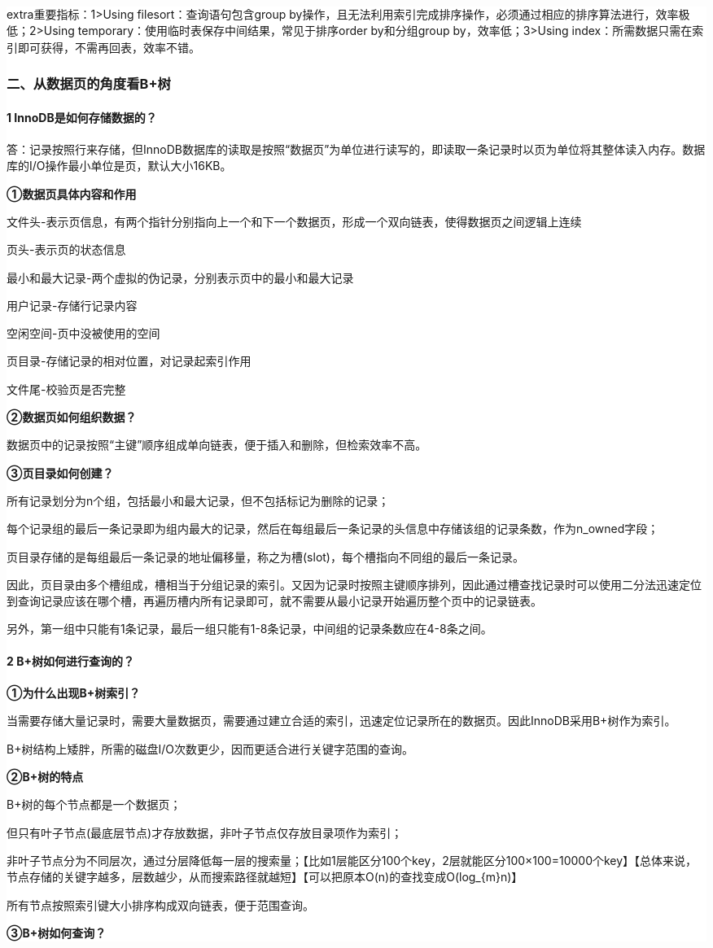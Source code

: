 extra重要指标：1>Using filesort：查询语句包含group by操作，且无法利用索引完成排序操作，必须通过相应的排序算法进行，效率极低；2>Using temporary：使用临时表保存中间结果，常见于排序order by和分组group by，效率低；3>Using index：所需数据只需在索引即可获得，不需再回表，效率不错。

### 二、从数据页的角度看B+树

#### 1 InnoDB是如何存储数据的？

答：记录按照行来存储，但InnoDB数据库的读取是按照“数据页”为单位进行读写的，即读取一条记录时以页为单位将其整体读入内存。数据库的I/O操作最小单位是页，默认大小16KB。

**①数据页具体内容和作用**

文件头-表示页信息，有两个指针分别指向上一个和下一个数据页，形成一个双向链表，使得数据页之间逻辑上连续

页头-表示页的状态信息

最小和最大记录-两个虚拟的伪记录，分别表示页中的最小和最大记录

用户记录-存储行记录内容

空闲空间-页中没被使用的空间

页目录-存储记录的相对位置，对记录起索引作用

文件尾-校验页是否完整

**②数据页如何组织数据？**

数据页中的记录按照“主键”顺序组成单向链表，便于插入和删除，但检索效率不高。

**③页目录如何创建？**

所有记录划分为n个组，包括最小和最大记录，但不包括标记为删除的记录；

每个记录组的最后一条记录即为组内最大的记录，然后在每组最后一条记录的头信息中存储该组的记录条数，作为n_owned字段；

页目录存储的是每组最后一条记录的地址偏移量，称之为槽(slot)，每个槽指向不同组的最后一条记录。

因此，页目录由多个槽组成，槽相当于分组记录的索引。又因为记录时按照主键顺序排列，因此通过槽查找记录时可以使用二分法迅速定位到查询记录应该在哪个槽，再遍历槽内所有记录即可，就不需要从最小记录开始遍历整个页中的记录链表。

另外，第一组中只能有1条记录，最后一组只能有1-8条记录，中间组的记录条数应在4-8条之间。

#### 2 B+树如何进行查询的？

**①为什么出现B+树索引？**

当需要存储大量记录时，需要大量数据页，需要通过建立合适的索引，迅速定位记录所在的数据页。因此InnoDB采用B+树作为索引。

B+树结构上矮胖，所需的磁盘I/O次数更少，因而更适合进行关键字范围的查询。

**②B+树的特点**

B+树的每个节点都是一个数据页；

但只有叶子节点(最底层节点)才存放数据，非叶子节点仅存放目录项作为索引；

非叶子节点分为不同层次，通过分层降低每一层的搜索量；【比如1层能区分100个key，2层就能区分100×100=10000个key】【总体来说，节点存储的关键字越多，层数越少，从而搜索路径就越短】【可以把原本O(n)的查找变成O(log_{m}n)】

所有节点按照索引键大小排序构成双向链表，便于范围查询。

**③B+树如何查询？**

